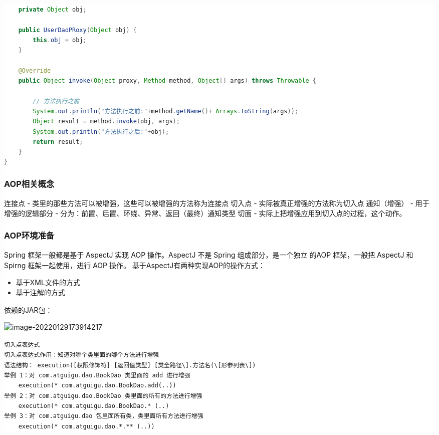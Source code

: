 ```java
    private Object obj;

    public UserDaoPRoxy(Object obj) {
        this.obj = obj;
    }

    @Override
    public Object invoke(Object proxy, Method method, Object[] args) throws Throwable {

        // 方法执行之前
        System.out.println("方法执行之前:"+method.getName()+ Arrays.toString(args));
        Object result = method.invoke(obj, args);
        System.out.println("方法执行之后:"+obj);
        return result;
    }
}
```

### AOP相关概念

连接点
	- 类里的那些方法可以被增强，这些可以被增强的方法称为连接点
切入点
	- 实际被真正增强的方法称为切入点
通知（增强）
	- 用于增强的逻辑部分
	- 分为：前置、后置、环绕、异常、返回（最终）通知类型
切面
	- 实际上把增强应用到切入点的过程，这个动作。

### AOP环境准备

Spring 框架一般都是基于 AspectJ 实现 AOP 操作。AspectJ 不是 Spring 组成部分，是一个独立 的AOP 框架，一般把 AspectJ 和 Spirng 框架一起使用，进行 AOP 操作。
基于AspectJ有两种实现AOP的操作方式：
-  基于XML文件的方式
-  基于注解的方式

依赖的JAR包：

![image-20220129173914217](https://wiki-1251603812.cos.ap-shanghai.myqcloud.com/images/image-20220129173914217.png)

```TEXT
切入点表达式
切入点表达式作用：知道对哪个类里面的哪个方法进行增强
语法结构： execution([权限修饰符] [返回值类型] [类全路径\].方法名(\[形参列表\])
举例 1：对 com.atguigu.dao.BookDao 类里面的 add 进行增强 
	execution(* com.atguigu.dao.BookDao.add(..)) 
举例 2：对 com.atguigu.dao.BookDao 类里面的所有的方法进行增强 
	execution(* com.atguigu.dao.BookDao.* (..)
举例 3：对 com.atguigu.dao 包里面所有类，类里面所有方法进行增强 
	execution(* com.atguigu.dao.*.** (..))
```
